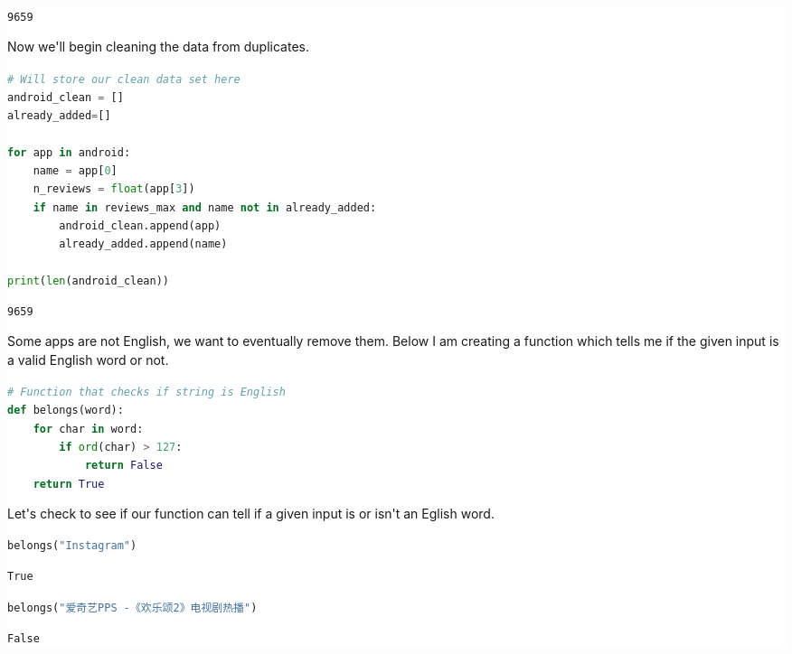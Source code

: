     9659


Now we'll begin cleaning the data from duplicates.


```python
# Will store our clean data set here
android_clean = [] 
already_added=[]

for app in android:
    name = app[0]
    n_reviews = float(app[3])
    if name in reviews_max and name not in already_added:
        android_clean.append(app)
        already_added.append(name)
        
print(len(android_clean))
```

    9659


Some apps are not English, we want to eventually remove them. Below I am creating a function which tells me if the given input is a valid English word or not.


```python
# Function that checks if string is English
def belongs(word): 
    for char in word:
        if ord(char) > 127:
            return False
    return True
```

Let's check to see if our function can tell if a given input is or isn't an Eglish word.


```python
belongs("Instagram")
```




    True




```python
belongs("爱奇艺PPS -《欢乐颂2》电视剧热播")

```




    False



